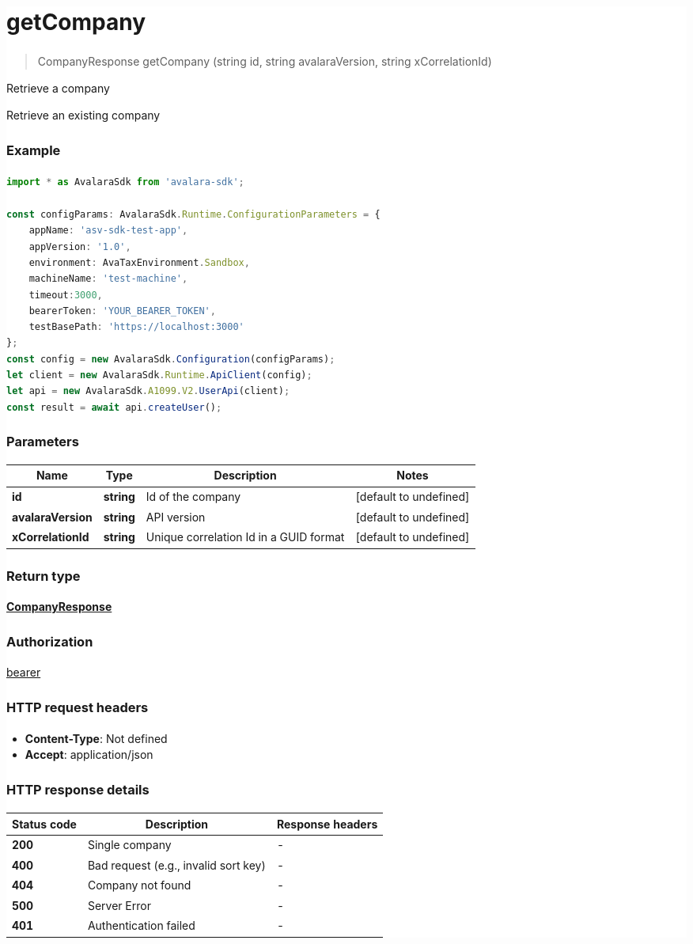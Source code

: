 <a name="getcompany"></a>
# **getCompany**
> CompanyResponse getCompany (string id, string avalaraVersion, string xCorrelationId)

Retrieve a company

Retrieve an existing company

### Example
```typescript
import * as AvalaraSdk from 'avalara-sdk';

const configParams: AvalaraSdk.Runtime.ConfigurationParameters = {
    appName: 'asv-sdk-test-app',
    appVersion: '1.0',
    environment: AvaTaxEnvironment.Sandbox,
    machineName: 'test-machine',
    timeout:3000,
    bearerToken: 'YOUR_BEARER_TOKEN',
    testBasePath: 'https://localhost:3000'
};
const config = new AvalaraSdk.Configuration(configParams);
let client = new AvalaraSdk.Runtime.ApiClient(config);
let api = new AvalaraSdk.A1099.V2.UserApi(client);
const result = await api.createUser();
```

### Parameters

Name | Type | Description  | Notes
------------- | ------------- | ------------- | -------------
 **id** | **string**| Id of the company | [default to undefined]
 **avalaraVersion** | **string**| API version | [default to undefined]
 **xCorrelationId** | **string**| Unique correlation Id in a GUID format | [default to undefined]

### Return type

[**CompanyResponse**](CompanyResponse.md)

### Authorization

[bearer](../../../README.md#bearer)

### HTTP request headers

 - **Content-Type**: Not defined
 - **Accept**: application/json


### HTTP response details
| Status code | Description | Response headers |
|-------------|-------------|------------------|
| **200** | Single company |  -  |
| **400** | Bad request (e.g., invalid sort key) |  -  |
| **404** | Company not found |  -  |
| **500** | Server Error |  -  |
| **401** | Authentication failed |  -  |
